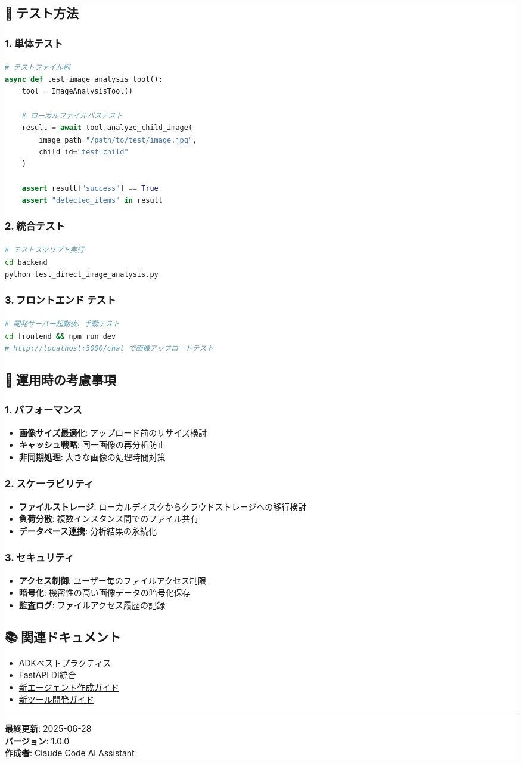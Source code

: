 ## 🧪 テスト方法

### 1. 単体テスト
```python
# テストファイル例
async def test_image_analysis_tool():
    tool = ImageAnalysisTool()
    
    # ローカルファイルパステスト
    result = await tool.analyze_child_image(
        image_path="/path/to/test/image.jpg",
        child_id="test_child"
    )
    
    assert result["success"] == True
    assert "detected_items" in result
```

### 2. 統合テスト
```bash
# テストスクリプト実行
cd backend
python test_direct_image_analysis.py
```

### 3. フロントエンド テスト
```bash
# 開発サーバー起動後、手動テスト
cd frontend && npm run dev
# http://localhost:3000/chat で画像アップロードテスト
```

## 🚀 運用時の考慮事項

### 1. パフォーマンス
- **画像サイズ最適化**: アップロード前のリサイズ検討
- **キャッシュ戦略**: 同一画像の再分析防止
- **非同期処理**: 大きな画像の処理時間対策

### 2. スケーラビリティ
- **ファイルストレージ**: ローカルディスクからクラウドストレージへの移行検討
- **負荷分散**: 複数インスタンス間でのファイル共有
- **データベース連携**: 分析結果の永続化

### 3. セキュリティ
- **アクセス制御**: ユーザー毎のファイルアクセス制限
- **暗号化**: 機密性の高い画像データの暗号化保存
- **監査ログ**: ファイルアクセス履歴の記録

## 📚 関連ドキュメント

- [ADKベストプラクティス](./adk-best-practices.md)
- [FastAPI DI統合](./fastapi-di-integration.md)
- [新エージェント作成ガイド](../guides/new-agent-creation.md)
- [新ツール開発ガイド](../guides/new-tool-development.md)

---

**最終更新**: 2025-06-28  
**バージョン**: 1.0.0  
**作成者**: Claude Code AI Assistant